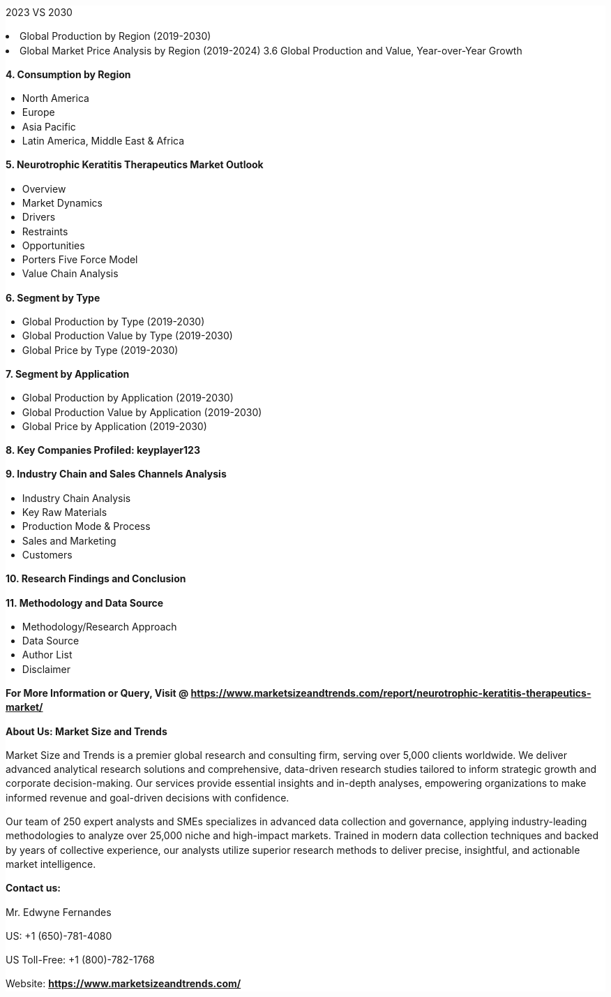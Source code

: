 2023 VS 2030</li><li>Global Production by Region (2019-2030)</li><li>Global Market Price Analysis by Region (2019-2024) 3.6 Global Production and Value, Year-over-Year Growth</li></ul><p><strong>4. Consumption by Region</strong></p><ul><li>North America</li><li>Europe</li><li>Asia Pacific</li><li>Latin America, Middle East &amp; Africa</li></ul><p><strong>5. Neurotrophic Keratitis Therapeutics Market Outlook</strong></p><ul><li>Overview</li><li>Market Dynamics</li><li>Drivers</li><li>Restraints</li><li>Opportunities</li><li>Porters Five Force Model</li><li>Value Chain Analysis&nbsp;</li></ul><p><strong>6. Segment by Type</strong></p><ul><li>Global Production by Type (2019-2030)</li><li>Global Production Value by Type (2019-2030)</li><li>Global Price by Type (2019-2030)</li></ul><p><strong>7. Segment by Application</strong></p><ul><li>Global Production by Application (2019-2030)</li><li>Global Production Value by Application (2019-2030)</li><li>Global Price by Application (2019-2030)</li></ul><p><strong>8. Key Companies Profiled: keyplayer123</strong></p><p><strong>9. Industry Chain and Sales Channels Analysis</strong></p><ul><li>Industry Chain Analysis</li><li>Key Raw Materials</li><li>Production Mode &amp; Process</li><li>Sales and Marketing</li><li>Customers</li></ul><p><strong>10. Research Findings and Conclusion</strong></p><p><strong>11. Methodology and Data Source</strong></p><ul><li>Methodology/Research Approach</li><li>Data Source</li><li>Author List</li><li>Disclaimer</li></ul></p><p><strong>For More Information or Query, Visit @ <a href="https://www.marketsizeandtrends.com/report/neurotrophic-keratitis-therapeutics-market/">https://www.marketsizeandtrends.com/report/neurotrophic-keratitis-therapeutics-market/</a></strong></p><p><strong>About Us: Market Size and Trends</strong></p><p>Market Size and Trends is a premier global research and consulting firm, serving over 5,000 clients worldwide. We deliver advanced analytical research solutions and comprehensive, data-driven research studies tailored to inform strategic growth and corporate decision-making. Our services provide essential insights and in-depth analyses, empowering organizations to make informed revenue and goal-driven decisions with confidence.</p><p>Our team of 250 expert analysts and SMEs specializes in advanced data collection and governance, applying industry-leading methodologies to analyze over 25,000 niche and high-impact markets. Trained in modern data collection techniques and backed by years of collective experience, our analysts utilize superior research methods to deliver precise, insightful, and actionable market intelligence.</p><p><strong>Contact us:</strong></p><p>Mr. Edwyne Fernandes</p><p>US: +1 (650)-781-4080</p><p>US Toll-Free: +1 (800)-782-1768</p><p>Website: <strong><a href="https://www.marketsizeandtrends.com/">https://www.marketsizeandtrends.com/</a></strong></p>
